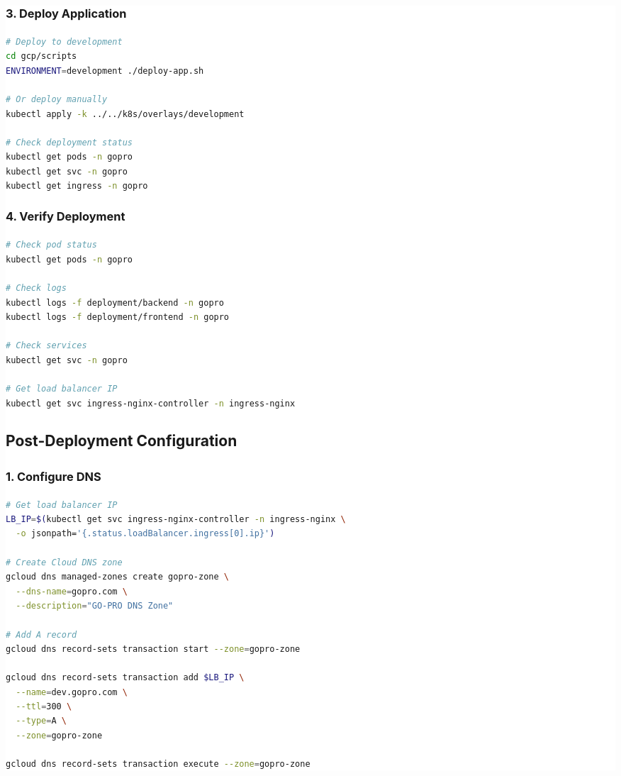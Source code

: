### 3. Deploy Application

```bash
# Deploy to development
cd gcp/scripts
ENVIRONMENT=development ./deploy-app.sh

# Or deploy manually
kubectl apply -k ../../k8s/overlays/development

# Check deployment status
kubectl get pods -n gopro
kubectl get svc -n gopro
kubectl get ingress -n gopro
```

### 4. Verify Deployment

```bash
# Check pod status
kubectl get pods -n gopro

# Check logs
kubectl logs -f deployment/backend -n gopro
kubectl logs -f deployment/frontend -n gopro

# Check services
kubectl get svc -n gopro

# Get load balancer IP
kubectl get svc ingress-nginx-controller -n ingress-nginx
```

## Post-Deployment Configuration

### 1. Configure DNS

```bash
# Get load balancer IP
LB_IP=$(kubectl get svc ingress-nginx-controller -n ingress-nginx \
  -o jsonpath='{.status.loadBalancer.ingress[0].ip}')

# Create Cloud DNS zone
gcloud dns managed-zones create gopro-zone \
  --dns-name=gopro.com \
  --description="GO-PRO DNS Zone"

# Add A record
gcloud dns record-sets transaction start --zone=gopro-zone

gcloud dns record-sets transaction add $LB_IP \
  --name=dev.gopro.com \
  --ttl=300 \
  --type=A \
  --zone=gopro-zone

gcloud dns record-sets transaction execute --zone=gopro-zone
```
